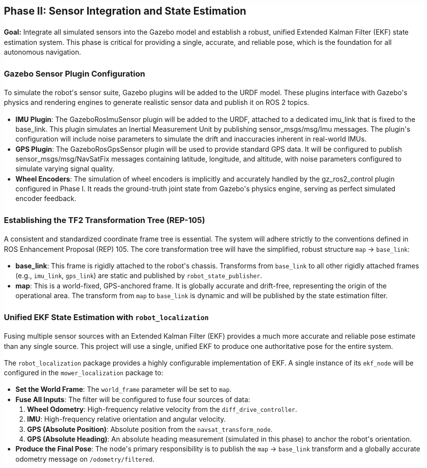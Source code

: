 ## **Phase II: Sensor Integration and State Estimation**

**Goal:** Integrate all simulated sensors into the Gazebo model and establish a robust, unified Extended Kalman Filter (EKF) state estimation system. This phase is critical for providing a single, accurate, and reliable pose, which is the foundation for all autonomous navigation.

### **Gazebo Sensor Plugin Configuration**

To simulate the robot's sensor suite, Gazebo plugins will be added to the URDF model. These plugins interface with Gazebo's physics and rendering engines to generate realistic sensor data and publish it on ROS 2 topics.

*   **IMU Plugin**: The GazeboRosImuSensor plugin will be added to the URDF, attached to a dedicated imu\_link that is fixed to the base\_link. This plugin simulates an Inertial Measurement Unit by publishing sensor\_msgs/msg/Imu messages. The plugin's configuration will include noise parameters to simulate the drift and inaccuracies inherent in real-world IMUs.
*   **GPS Plugin**: The GazeboRosGpsSensor plugin will be used to provide standard GPS data. It will be configured to publish sensor\_msgs/msg/NavSatFix messages containing latitude, longitude, and altitude, with noise parameters configured to simulate varying signal quality.
*   **Wheel Encoders**: The simulation of wheel encoders is implicitly and accurately handled by the gz\_ros2\_control plugin configured in Phase I. It reads the ground-truth joint state from Gazebo's physics engine, serving as perfect simulated encoder feedback.

### **Establishing the TF2 Transformation Tree (REP-105)**

A consistent and standardized coordinate frame tree is essential. The system will adhere strictly to the conventions defined in ROS Enhancement Proposal (REP) 105. The core transformation tree will have the simplified, robust structure `map` -> `base_link`:

*   **base\_link**: This frame is rigidly attached to the robot's chassis. Transforms from `base_link` to all other rigidly attached frames (e.g., `imu_link`, `gps_link`) are static and published by `robot_state_publisher`.
*   **map**: This is a world-fixed, GPS-anchored frame. It is globally accurate and drift-free, representing the origin of the operational area. The transform from `map` to `base_link` is dynamic and will be published by the state estimation filter.

### **Unified EKF State Estimation with `robot_localization`**

Fusing multiple sensor sources with an Extended Kalman Filter (EKF) provides a much more accurate and reliable pose estimate than any single source. This project will use a single, unified EKF to produce one authoritative pose for the entire system.

The `robot_localization` package provides a highly configurable implementation of EKF. A single instance of its `ekf_node` will be configured in the `mower_localization` package to:
*   **Set the World Frame**: The `world_frame` parameter will be set to `map`.
*   **Fuse All Inputs**: The filter will be configured to fuse four sources of data:
    1.  **Wheel Odometry**: High-frequency relative velocity from the `diff_drive_controller`.
    2.  **IMU**: High-frequency relative orientation and angular velocity.
    3.  **GPS (Absolute Position)**: Absolute position from the `navsat_transform_node`.
    4.  **GPS (Absolute Heading)**: An absolute heading measurement (simulated in this phase) to anchor the robot's orientation.
*   **Produce the Final Pose**: The node's primary responsibility is to publish the `map` -> `base_link` transform and a globally accurate odometry message on `/odometry/filtered`.
